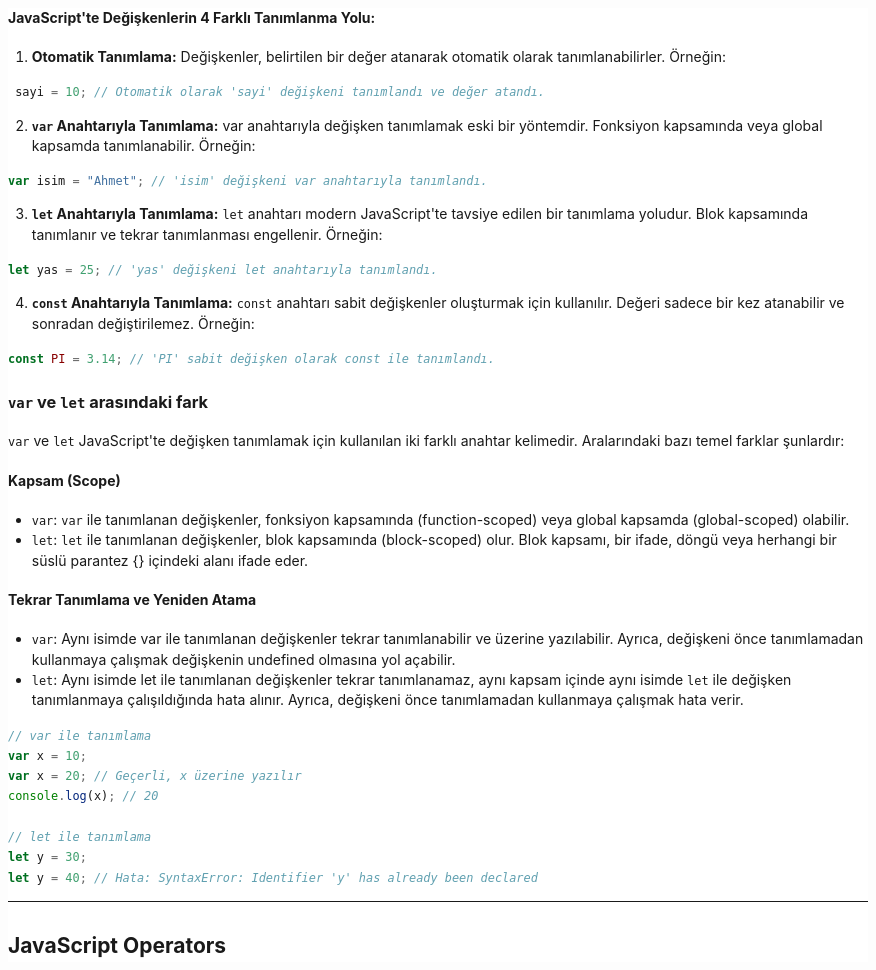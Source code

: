 #### JavaScript'te Değişkenlerin 4 Farklı Tanımlanma Yolu:
1. **Otomatik Tanımlama:** Değişkenler, belirtilen bir değer atanarak otomatik olarak tanımlanabilirler. Örneğin:

```javascript
 sayi = 10; // Otomatik olarak 'sayi' değişkeni tanımlandı ve değer atandı.
```

2. **`var` Anahtarıyla Tanımlama:** var anahtarıyla değişken tanımlamak eski bir yöntemdir. Fonksiyon kapsamında veya global kapsamda tanımlanabilir. Örneğin:
 ```javascript
var isim = "Ahmet"; // 'isim' değişkeni var anahtarıyla tanımlandı.
```
3. **`let` Anahtarıyla Tanımlama:** `let` anahtarı modern JavaScript'te tavsiye edilen bir tanımlama yoludur. Blok kapsamında tanımlanır ve tekrar tanımlanması engellenir. Örneğin:
 ```javascript
let yas = 25; // 'yas' değişkeni let anahtarıyla tanımlandı.
```
4. **`const` Anahtarıyla Tanımlama:** `const` anahtarı sabit değişkenler oluşturmak için kullanılır. Değeri sadece bir kez atanabilir ve sonradan değiştirilemez. Örneğin:
 ```javascript
const PI = 3.14; // 'PI' sabit değişken olarak const ile tanımlandı.
```

### `var` ve `let` arasındaki fark
`var` ve `let` JavaScript'te değişken tanımlamak için kullanılan iki farklı anahtar kelimedir. Aralarındaki bazı temel farklar şunlardır:

#### Kapsam (Scope)
- `var`: `var` ile tanımlanan değişkenler, fonksiyon kapsamında (function-scoped) veya global kapsamda (global-scoped) olabilir.
- `let`: `let` ile tanımlanan değişkenler, blok kapsamında (block-scoped) olur. Blok kapsamı, bir ifade, döngü veya herhangi bir süslü parantez {} içindeki alanı ifade eder.
#### Tekrar Tanımlama ve Yeniden Atama
- `var`: Aynı isimde var ile tanımlanan değişkenler tekrar tanımlanabilir ve üzerine yazılabilir. Ayrıca, değişkeni önce tanımlamadan kullanmaya çalışmak değişkenin undefined olmasına yol açabilir.
- `let`: Aynı isimde let ile tanımlanan değişkenler tekrar tanımlanamaz, aynı kapsam içinde aynı isimde `let` ile değişken tanımlanmaya çalışıldığında hata alınır. Ayrıca, değişkeni önce tanımlamadan kullanmaya çalışmak hata verir.
 ```javascript
// var ile tanımlama
var x = 10;
var x = 20; // Geçerli, x üzerine yazılır
console.log(x); // 20

// let ile tanımlama
let y = 30;
let y = 40; // Hata: SyntaxError: Identifier 'y' has already been declared
```
***

## JavaScript Operators
